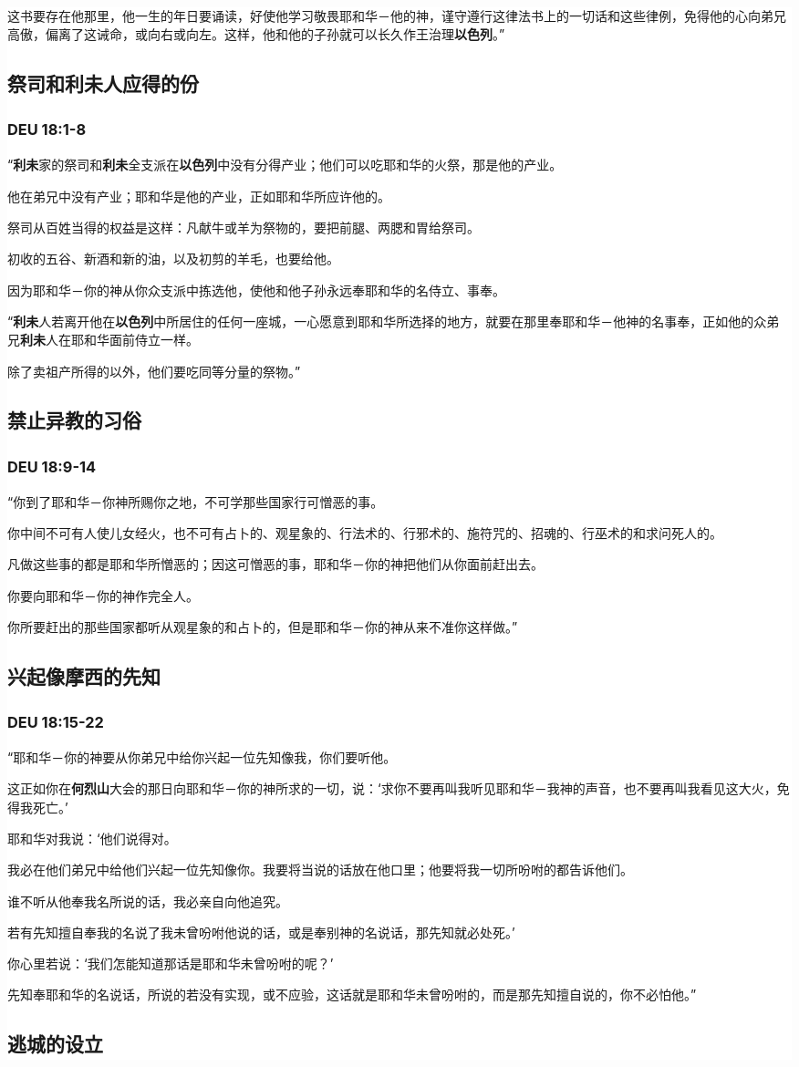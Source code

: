 这书要存在他那里，他一生的年日要诵读，好使他学习敬畏耶和华－他的神，谨守遵行这律法书上的一切话和这些律例，免得他的心向弟兄高傲，偏离了这诫命，或向右或向左。这样，他和他的子孙就可以长久作王治理**以色列**。”

## <a id='372' name='372'></a>祭司和利未人应得的份

### DEU 18:1-8

“**利未**家的祭司和**利未**全支派在**以色列**中没有分得产业；他们可以吃耶和华的火祭，那是他的产业。

他在弟兄中没有产业；耶和华是他的产业，正如耶和华所应许他的。

祭司从百姓当得的权益是这样：凡献牛或羊为祭物的，要把前腿、两腮和胃给祭司。

初收的五谷、新酒和新的油，以及初剪的羊毛，也要给他。

因为耶和华－你的神从你众支派中拣选他，使他和他子孙永远奉耶和华的名侍立、事奉。

“**利未**人若离开他在**以色列**中所居住的任何一座城，一心愿意到耶和华所选择的地方，就要在那里奉耶和华－他神的名事奉，正如他的众弟兄**利未**人在耶和华面前侍立一样。

除了卖祖产所得的以外，他们要吃同等分量的祭物。”

## <a id='373' name='373'></a>禁止异教的习俗

### DEU 18:9-14

“你到了耶和华－你神所赐你之地，不可学那些国家行可憎恶的事。

你中间不可有人使儿女经火，也不可有占卜的、观星象的、行法术的、行邪术的、施符咒的、招魂的、行巫术的和求问死人的。

凡做这些事的都是耶和华所憎恶的；因这可憎恶的事，耶和华－你的神把他们从你面前赶出去。

你要向耶和华－你的神作完全人。

你所要赶出的那些国家都听从观星象的和占卜的，但是耶和华－你的神从来不准你这样做。”

## <a id='374' name='374'></a>兴起像摩西的先知

### DEU 18:15-22

“耶和华－你的神要从你弟兄中给你兴起一位先知像我，你们要听他。

这正如你在**何烈山**大会的那日向耶和华－你的神所求的一切，说：‘求你不要再叫我听见耶和华－我神的声音，也不要再叫我看见这大火，免得我死亡。’

耶和华对我说：‘他们说得对。

我必在他们弟兄中给他们兴起一位先知像你。我要将当说的话放在他口里；他要将我一切所吩咐的都告诉他们。

谁不听从他奉我名所说的话，我必亲自向他追究。

若有先知擅自奉我的名说了我未曾吩咐他说的话，或是奉别神的名说话，那先知就必处死。’

你心里若说：‘我们怎能知道那话是耶和华未曾吩咐的呢？’

先知奉耶和华的名说话，所说的若没有实现，或不应验，这话就是耶和华未曾吩咐的，而是那先知擅自说的，你不必怕他。”

## <a id='375' name='375'></a>逃城的设立
